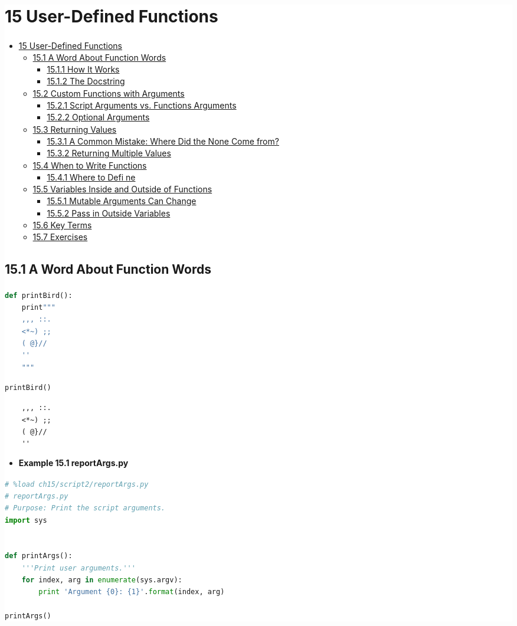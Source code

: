 
# 15 User-Defined Functions



* [15 User-Defined Functions](#15-user-defined-functions)
  * [15.1 A Word About Function Words](#151-a-word-about-function-words)
    * [15.1.1 How It Works](#1511-how-it-works)
    * [15.1.2 The Docstring](#1512-the-docstring)
  * [15.2 Custom Functions with Arguments](#152-custom-functions-with-arguments)
    * [15.2.1 Script Arguments vs. Functions Arguments](#1521-script-arguments-vs-functions-arguments)
    * [15.2.2 Optional Arguments](#1522-optional-arguments)
  * [15.3 Returning Values](#153-returning-values)
    * [15.3.1 A Common Mistake: Where Did the None Come from?](#1531-a-common-mistake-where-did-the-none-come-from)
    * [15.3.2 Returning Multiple Values](#1532-returning-multiple-values)
  * [15.4 When to Write Functions](#154-when-to-write-functions)
    * [15.4.1 Where to Defi ne](#1541-where-to-defi-ne)
  * [15.5 Variables Inside and Outside of Functions](#155-variables-inside-and-outside-of-functions)
    * [15.5.1 Mutable Arguments Can Change](#1551-mutable-arguments-can-change)
    * [15.5.2 Pass in Outside Variables](#1552-pass-in-outside-variables)
  * [15.6 Key Terms](#156-key-terms)
  * [15.7 Exercises](#157-exercises)



## 15.1 A Word About Function Words


```python
def printBird():
    print"""
    ,,, ::.
    <*~) ;;
    ( @}//
    ''
    """
```


```python
printBird()
```


        ,,, ::.
        <*~) ;;
        ( @}//
        ''



* **Example 15.1 reportArgs.py**


```python
# %load ch15/script2/reportArgs.py
# reportArgs.py
# Purpose: Print the script arguments.
import sys


def printArgs():
    '''Print user arguments.'''
    for index, arg in enumerate(sys.argv):
        print 'Argument {0}: {1}'.format(index, arg)

printArgs()

```
